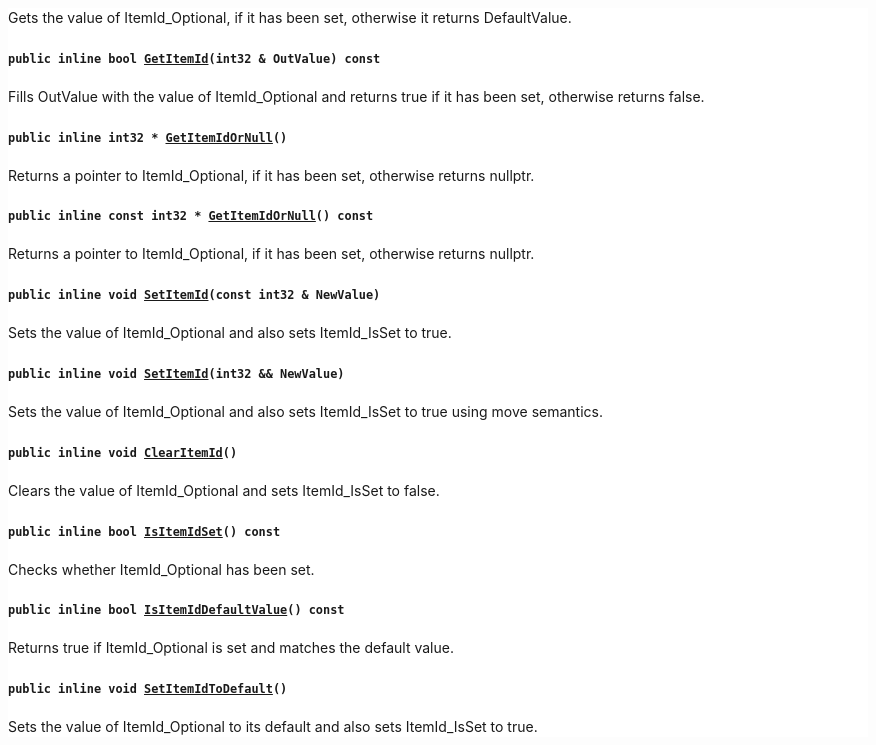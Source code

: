 Gets the value of ItemId_Optional, if it has been set, otherwise it returns DefaultValue.

#### `public inline bool `[`GetItemId`](#structFRHAPI__Rule_1a35b43b7d3677449c8f08b25670c849e5)`(int32 & OutValue) const` <a id="structFRHAPI__Rule_1a35b43b7d3677449c8f08b25670c849e5"></a>

Fills OutValue with the value of ItemId_Optional and returns true if it has been set, otherwise returns false.

#### `public inline int32 * `[`GetItemIdOrNull`](#structFRHAPI__Rule_1a08cf14e62c8ed6cb0ac067bff4d38d9a)`()` <a id="structFRHAPI__Rule_1a08cf14e62c8ed6cb0ac067bff4d38d9a"></a>

Returns a pointer to ItemId_Optional, if it has been set, otherwise returns nullptr.

#### `public inline const int32 * `[`GetItemIdOrNull`](#structFRHAPI__Rule_1a4921ac159f6742a23a1a189644c56356)`() const` <a id="structFRHAPI__Rule_1a4921ac159f6742a23a1a189644c56356"></a>

Returns a pointer to ItemId_Optional, if it has been set, otherwise returns nullptr.

#### `public inline void `[`SetItemId`](#structFRHAPI__Rule_1a7db4da485fa38e7efcb0a2a3cdf0714e)`(const int32 & NewValue)` <a id="structFRHAPI__Rule_1a7db4da485fa38e7efcb0a2a3cdf0714e"></a>

Sets the value of ItemId_Optional and also sets ItemId_IsSet to true.

#### `public inline void `[`SetItemId`](#structFRHAPI__Rule_1aa31058748baa9e54e06d436374391033)`(int32 && NewValue)` <a id="structFRHAPI__Rule_1aa31058748baa9e54e06d436374391033"></a>

Sets the value of ItemId_Optional and also sets ItemId_IsSet to true using move semantics.

#### `public inline void `[`ClearItemId`](#structFRHAPI__Rule_1ac8c0859244d0e1917c0fe3fb1f434db4)`()` <a id="structFRHAPI__Rule_1ac8c0859244d0e1917c0fe3fb1f434db4"></a>

Clears the value of ItemId_Optional and sets ItemId_IsSet to false.

#### `public inline bool `[`IsItemIdSet`](#structFRHAPI__Rule_1abf0ef14b579af6c77806404d057cee46)`() const` <a id="structFRHAPI__Rule_1abf0ef14b579af6c77806404d057cee46"></a>

Checks whether ItemId_Optional has been set.

#### `public inline bool `[`IsItemIdDefaultValue`](#structFRHAPI__Rule_1a13a1315b408ae91ba8c92347a354c9c7)`() const` <a id="structFRHAPI__Rule_1a13a1315b408ae91ba8c92347a354c9c7"></a>

Returns true if ItemId_Optional is set and matches the default value.

#### `public inline void `[`SetItemIdToDefault`](#structFRHAPI__Rule_1aaa71f1bf82e9fbe43ddb42d75cfff9d3)`()` <a id="structFRHAPI__Rule_1aaa71f1bf82e9fbe43ddb42d75cfff9d3"></a>

Sets the value of ItemId_Optional to its default and also sets ItemId_IsSet to true.

